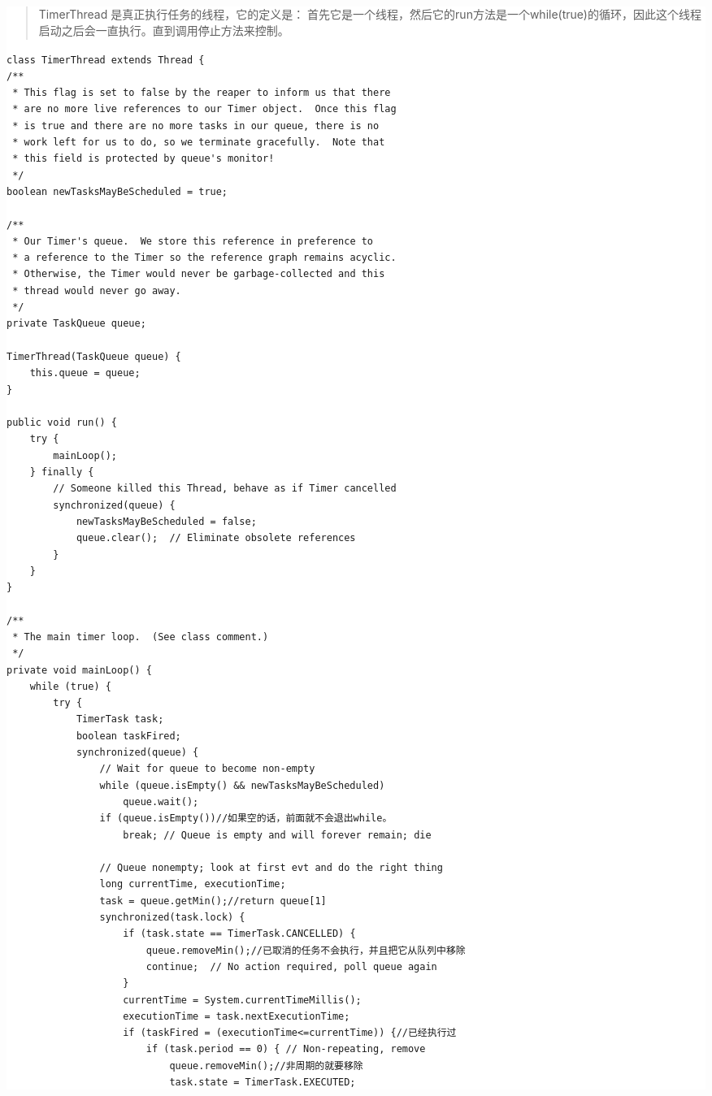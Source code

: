 
> TimerThread 是真正执行任务的线程，它的定义是：
> 首先它是一个线程，然后它的run方法是一个while(true)的循环，因此这个线程启动之后会一直执行。直到调用停止方法来控制。
    
	class TimerThread extends Thread {
    /**
     * This flag is set to false by the reaper to inform us that there
     * are no more live references to our Timer object.  Once this flag
     * is true and there are no more tasks in our queue, there is no
     * work left for us to do, so we terminate gracefully.  Note that
     * this field is protected by queue's monitor!
     */
    boolean newTasksMayBeScheduled = true;

    /**
     * Our Timer's queue.  We store this reference in preference to
     * a reference to the Timer so the reference graph remains acyclic.
     * Otherwise, the Timer would never be garbage-collected and this
     * thread would never go away.
     */
    private TaskQueue queue;

    TimerThread(TaskQueue queue) {
        this.queue = queue;
    }

    public void run() {
        try {
            mainLoop();
        } finally {
            // Someone killed this Thread, behave as if Timer cancelled
            synchronized(queue) {
                newTasksMayBeScheduled = false;
                queue.clear();  // Eliminate obsolete references
            }
        }
    }

    /**
     * The main timer loop.  (See class comment.)
     */
    private void mainLoop() {
        while (true) {
            try {
                TimerTask task;
                boolean taskFired;
                synchronized(queue) {
                    // Wait for queue to become non-empty
                    while (queue.isEmpty() && newTasksMayBeScheduled)
                        queue.wait();
                    if (queue.isEmpty())//如果空的话，前面就不会退出while。
                        break; // Queue is empty and will forever remain; die

                    // Queue nonempty; look at first evt and do the right thing
                    long currentTime, executionTime;
                    task = queue.getMin();//return queue[1]
                    synchronized(task.lock) {
                        if (task.state == TimerTask.CANCELLED) {
                            queue.removeMin();//已取消的任务不会执行，并且把它从队列中移除
                            continue;  // No action required, poll queue again
                        }
                        currentTime = System.currentTimeMillis();
                        executionTime = task.nextExecutionTime;
                        if (taskFired = (executionTime<=currentTime)) {//已经执行过
                            if (task.period == 0) { // Non-repeating, remove
                                queue.removeMin();//非周期的就要移除
                                task.state = TimerTask.EXECUTED;